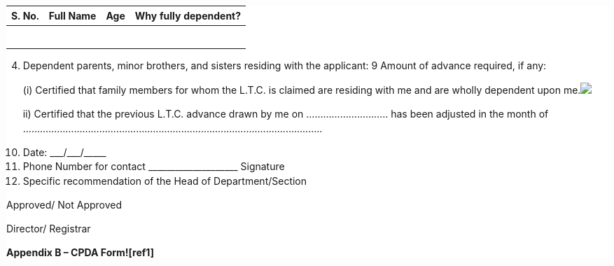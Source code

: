 
|S. No.|Full Name|Age|Why fully dependent?|
| - | - | - | - |
|||||
|||||
|||||
|||||
|||||
|||||
4) Dependent parents, minor brothers, and sisters residing with the applicant: 9 Amount of advance required, if any:

   (i) Certified that family members for whom the L.T.C. is claimed are residing with me and are wholly dependent upon me.![](Aspose.Words.f51d0a49-c17a-48e6-a784-acad866b268e.005.png)

   ii) Certified that the previous L.T.C. advance drawn by me on ……………………….. has been adjusted in the month of ………………………...............................................................................

10. Date: \_\_\_/\_\_\_/\_\_\_\_\_
10. Phone Number for contact \_\_\_\_\_\_\_\_\_\_\_\_\_\_\_\_\_\_\_\_ Signature
12. Specific recommendation of the Head of Department/Section

Approved/ Not Approved

Director/ Registrar

**Appendix B – CPDA Form![ref1]**
